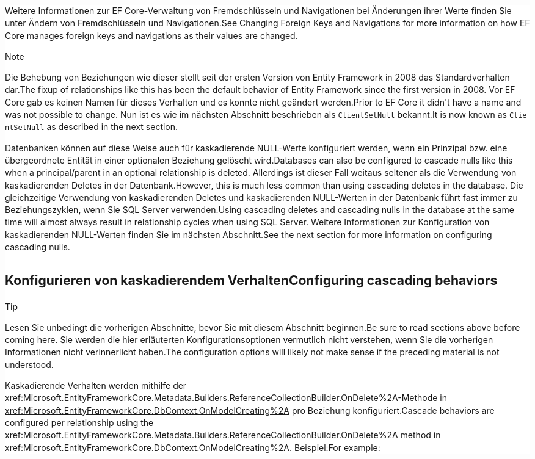 <span data-ttu-id="4f1da-200">Weitere Informationen zur EF Core-Verwaltung von Fremdschlüsseln und Navigationen bei Änderungen ihrer Werte finden Sie unter [Ändern von Fremdschlüsseln und Navigationen](xref:core/change-tracking/relationship-changes).</span><span class="sxs-lookup"><span data-stu-id="4f1da-200">See [Changing Foreign Keys and Navigations](xref:core/change-tracking/relationship-changes) for more information on how EF Core manages foreign keys and navigations as their values are changed.</span></span>

> [!NOTE]
> <span data-ttu-id="4f1da-201">Die Behebung von Beziehungen wie dieser stellt seit der ersten Version von Entity Framework in 2008 das Standardverhalten dar.</span><span class="sxs-lookup"><span data-stu-id="4f1da-201">The fixup of relationships like this has been the default behavior of Entity Framework since the first version in 2008.</span></span> <span data-ttu-id="4f1da-202">Vor EF Core gab es keinen Namen für dieses Verhalten und es konnte nicht geändert werden.</span><span class="sxs-lookup"><span data-stu-id="4f1da-202">Prior to EF Core it didn't have a name and was not possible to change.</span></span> <span data-ttu-id="4f1da-203">Nun ist es wie im nächsten Abschnitt beschrieben als `ClientSetNull` bekannt.</span><span class="sxs-lookup"><span data-stu-id="4f1da-203">It is now known as `ClientSetNull` as described in the next section.</span></span>

<span data-ttu-id="4f1da-204">Datenbanken können auf diese Weise auch für kaskadierende NULL-Werte konfiguriert werden, wenn ein Prinzipal bzw. eine übergeordnete Entität in einer optionalen Beziehung gelöscht wird.</span><span class="sxs-lookup"><span data-stu-id="4f1da-204">Databases can also be configured to cascade nulls like this when a principal/parent in an optional relationship is deleted.</span></span> <span data-ttu-id="4f1da-205">Allerdings ist dieser Fall weitaus seltener als die Verwendung von kaskadierenden Deletes in der Datenbank.</span><span class="sxs-lookup"><span data-stu-id="4f1da-205">However, this is much less common than using cascading deletes in the database.</span></span> <span data-ttu-id="4f1da-206">Die gleichzeitige Verwendung von kaskadierenden Deletes und kaskadierenden NULL-Werten in der Datenbank führt fast immer zu Beziehungszyklen, wenn Sie SQL Server verwenden.</span><span class="sxs-lookup"><span data-stu-id="4f1da-206">Using cascading deletes and cascading nulls in the database at the same time will almost always result in relationship cycles when using SQL Server.</span></span> <span data-ttu-id="4f1da-207">Weitere Informationen zur Konfiguration von kaskadierenden NULL-Werten finden Sie im nächsten Abschnitt.</span><span class="sxs-lookup"><span data-stu-id="4f1da-207">See the next section for more information on configuring cascading nulls.</span></span>

## <a name="configuring-cascading-behaviors"></a><span data-ttu-id="4f1da-208">Konfigurieren von kaskadierendem Verhalten</span><span class="sxs-lookup"><span data-stu-id="4f1da-208">Configuring cascading behaviors</span></span>

> [!TIP]
> <span data-ttu-id="4f1da-209">Lesen Sie unbedingt die vorherigen Abschnitte, bevor Sie mit diesem Abschnitt beginnen.</span><span class="sxs-lookup"><span data-stu-id="4f1da-209">Be sure to read sections above before coming here.</span></span> <span data-ttu-id="4f1da-210">Sie werden die hier erläuterten Konfigurationsoptionen vermutlich nicht verstehen, wenn Sie die vorherigen Informationen nicht verinnerlicht haben.</span><span class="sxs-lookup"><span data-stu-id="4f1da-210">The configuration options will likely not make sense if the preceding material is not understood.</span></span>

<span data-ttu-id="4f1da-211">Kaskadierende Verhalten werden mithilfe der <xref:Microsoft.EntityFrameworkCore.Metadata.Builders.ReferenceCollectionBuilder.OnDelete%2A>-Methode in <xref:Microsoft.EntityFrameworkCore.DbContext.OnModelCreating%2A> pro Beziehung konfiguriert.</span><span class="sxs-lookup"><span data-stu-id="4f1da-211">Cascade behaviors are configured per relationship using the <xref:Microsoft.EntityFrameworkCore.Metadata.Builders.ReferenceCollectionBuilder.OnDelete%2A> method in <xref:Microsoft.EntityFrameworkCore.DbContext.OnModelCreating%2A>.</span></span> <span data-ttu-id="4f1da-212">Beispiel:</span><span class="sxs-lookup"><span data-stu-id="4f1da-212">For example:</span></span>

